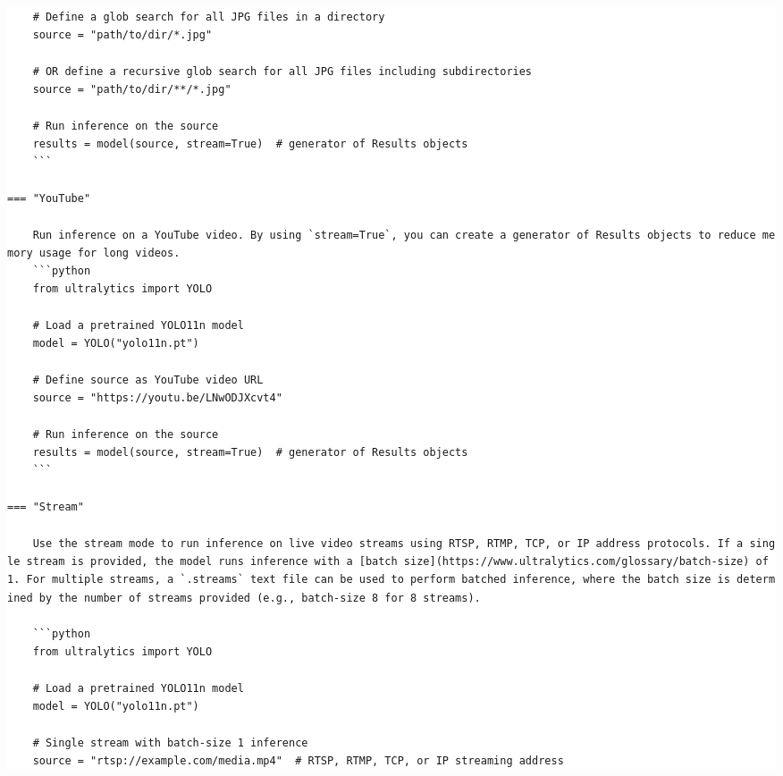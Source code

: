         # Define a glob search for all JPG files in a directory
        source = "path/to/dir/*.jpg"

        # OR define a recursive glob search for all JPG files including subdirectories
        source = "path/to/dir/**/*.jpg"

        # Run inference on the source
        results = model(source, stream=True)  # generator of Results objects
        ```

    === "YouTube"

        Run inference on a YouTube video. By using `stream=True`, you can create a generator of Results objects to reduce memory usage for long videos.
        ```python
        from ultralytics import YOLO

        # Load a pretrained YOLO11n model
        model = YOLO("yolo11n.pt")

        # Define source as YouTube video URL
        source = "https://youtu.be/LNwODJXcvt4"

        # Run inference on the source
        results = model(source, stream=True)  # generator of Results objects
        ```

    === "Stream"

        Use the stream mode to run inference on live video streams using RTSP, RTMP, TCP, or IP address protocols. If a single stream is provided, the model runs inference with a [batch size](https://www.ultralytics.com/glossary/batch-size) of 1. For multiple streams, a `.streams` text file can be used to perform batched inference, where the batch size is determined by the number of streams provided (e.g., batch-size 8 for 8 streams).

        ```python
        from ultralytics import YOLO

        # Load a pretrained YOLO11n model
        model = YOLO("yolo11n.pt")

        # Single stream with batch-size 1 inference
        source = "rtsp://example.com/media.mp4"  # RTSP, RTMP, TCP, or IP streaming address
